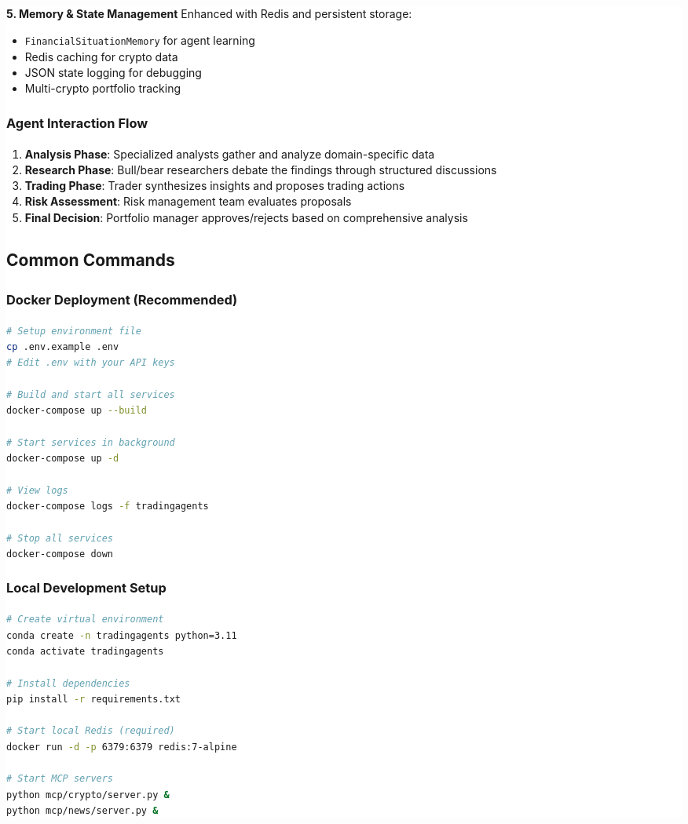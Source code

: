 **5. Memory & State Management**
Enhanced with Redis and persistent storage:
- `FinancialSituationMemory` for agent learning
- Redis caching for crypto data
- JSON state logging for debugging
- Multi-crypto portfolio tracking

### Agent Interaction Flow

1. **Analysis Phase**: Specialized analysts gather and analyze domain-specific data
2. **Research Phase**: Bull/bear researchers debate the findings through structured discussions
3. **Trading Phase**: Trader synthesizes insights and proposes trading actions
4. **Risk Assessment**: Risk management team evaluates proposals
5. **Final Decision**: Portfolio manager approves/rejects based on comprehensive analysis

## Common Commands

### Docker Deployment (Recommended)
```bash
# Setup environment file
cp .env.example .env
# Edit .env with your API keys

# Build and start all services
docker-compose up --build

# Start services in background
docker-compose up -d

# View logs
docker-compose logs -f tradingagents

# Stop all services
docker-compose down
```

### Local Development Setup
```bash
# Create virtual environment
conda create -n tradingagents python=3.11
conda activate tradingagents

# Install dependencies
pip install -r requirements.txt

# Start local Redis (required)
docker run -d -p 6379:6379 redis:7-alpine

# Start MCP servers
python mcp/crypto/server.py &
python mcp/news/server.py &
```
